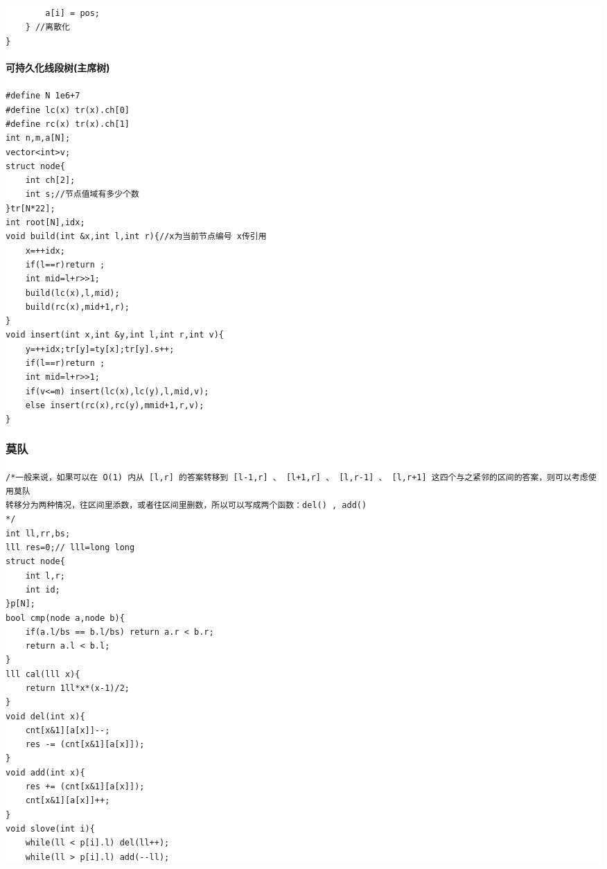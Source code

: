 ```
        a[i] = pos;
    } //离散化
}
```

#### 可持久化线段树(主席树)

```
#define N 1e6+7
#define lc(x) tr(x).ch[0]
#define rc(x) tr(x).ch[1]
int n,m,a[N];
vector<int>v;
struct node{
	int ch[2];
	int s;//节点值域有多少个数
}tr[N*22];
int root[N],idx;
void build(int &x,int l,int r){//x为当前节点编号 x传引用
	x=++idx;
	if(l==r)return ;
	int mid=l+r>>1;
	build(lc(x),l,mid);
	build(rc(x),mid+1,r);
}
void insert(int x,int &y,int l,int r,int v){
	y=++idx;tr[y]=ty[x];tr[y].s++;
	if(l==r)return ;
	int mid=l+r>>1;
	if(v<=m) insert(lc(x),lc(y),l,mid,v);
	else insert(rc(x),rc(y),mmid+1,r,v);
}
```

### 莫队

```
/*一般来说，如果可以在 O(1) 内从 [l,r] 的答案转移到 [l-1,r] 、 [l+1,r] 、 [l,r-1] 、 [l,r+1] 这四个与之紧邻的区间的答案，则可以考虑使用莫队
转移分为两种情况，往区间里添数，或者往区间里删数，所以可以写成两个函数：del() , add()
*/
int ll,rr,bs;
lll res=0;// lll=long long 
struct node{
    int l,r;
    int id;
}p[N];
bool cmp(node a,node b){
    if(a.l/bs == b.l/bs) return a.r < b.r;
    return a.l < b.l;
}
lll cal(lll x){
    return 1ll*x*(x-1)/2;
}
void del(int x){
    cnt[x&1][a[x]]--;
    res -= (cnt[x&1][a[x]]);
}
void add(int x){
    res += (cnt[x&1][a[x]]);
    cnt[x&1][a[x]]++;
}
void slove(int i){
    while(ll < p[i].l) del(ll++);
    while(ll > p[i].l) add(--ll);
```